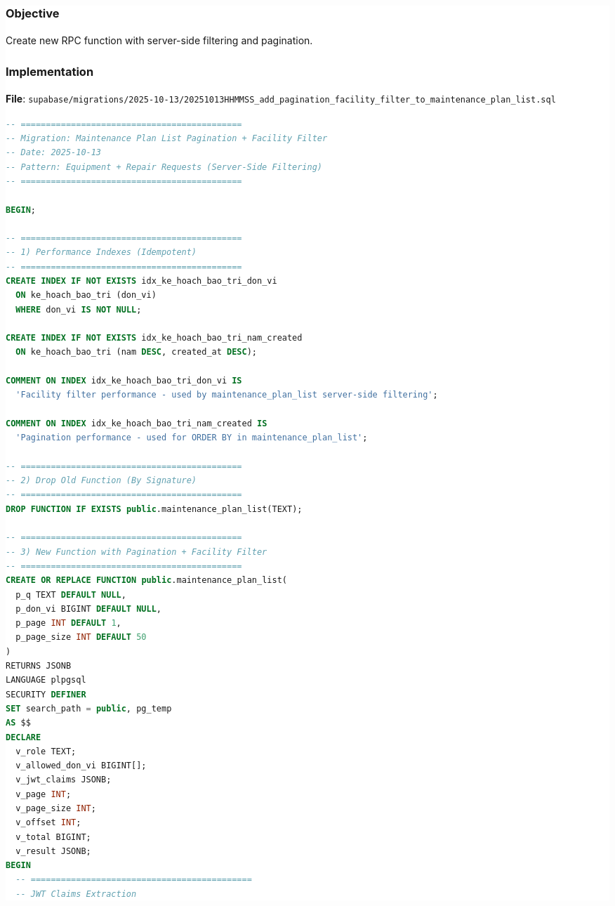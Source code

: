 ### Objective
Create new RPC function with server-side filtering and pagination.

### Implementation

**File**: `supabase/migrations/2025-10-13/20251013HHMMSS_add_pagination_facility_filter_to_maintenance_plan_list.sql`

```sql
-- ============================================
-- Migration: Maintenance Plan List Pagination + Facility Filter
-- Date: 2025-10-13
-- Pattern: Equipment + Repair Requests (Server-Side Filtering)
-- ============================================

BEGIN;

-- ============================================
-- 1) Performance Indexes (Idempotent)
-- ============================================
CREATE INDEX IF NOT EXISTS idx_ke_hoach_bao_tri_don_vi
  ON ke_hoach_bao_tri (don_vi)
  WHERE don_vi IS NOT NULL;

CREATE INDEX IF NOT EXISTS idx_ke_hoach_bao_tri_nam_created
  ON ke_hoach_bao_tri (nam DESC, created_at DESC);

COMMENT ON INDEX idx_ke_hoach_bao_tri_don_vi IS 
  'Facility filter performance - used by maintenance_plan_list server-side filtering';

COMMENT ON INDEX idx_ke_hoach_bao_tri_nam_created IS 
  'Pagination performance - used for ORDER BY in maintenance_plan_list';

-- ============================================
-- 2) Drop Old Function (By Signature)
-- ============================================
DROP FUNCTION IF EXISTS public.maintenance_plan_list(TEXT);

-- ============================================
-- 3) New Function with Pagination + Facility Filter
-- ============================================
CREATE OR REPLACE FUNCTION public.maintenance_plan_list(
  p_q TEXT DEFAULT NULL,
  p_don_vi BIGINT DEFAULT NULL,
  p_page INT DEFAULT 1,
  p_page_size INT DEFAULT 50
)
RETURNS JSONB
LANGUAGE plpgsql
SECURITY DEFINER
SET search_path = public, pg_temp
AS $$
DECLARE
  v_role TEXT;
  v_allowed_don_vi BIGINT[];
  v_jwt_claims JSONB;
  v_page INT;
  v_page_size INT;
  v_offset INT;
  v_total BIGINT;
  v_result JSONB;
BEGIN
  -- ============================================
  -- JWT Claims Extraction
```
